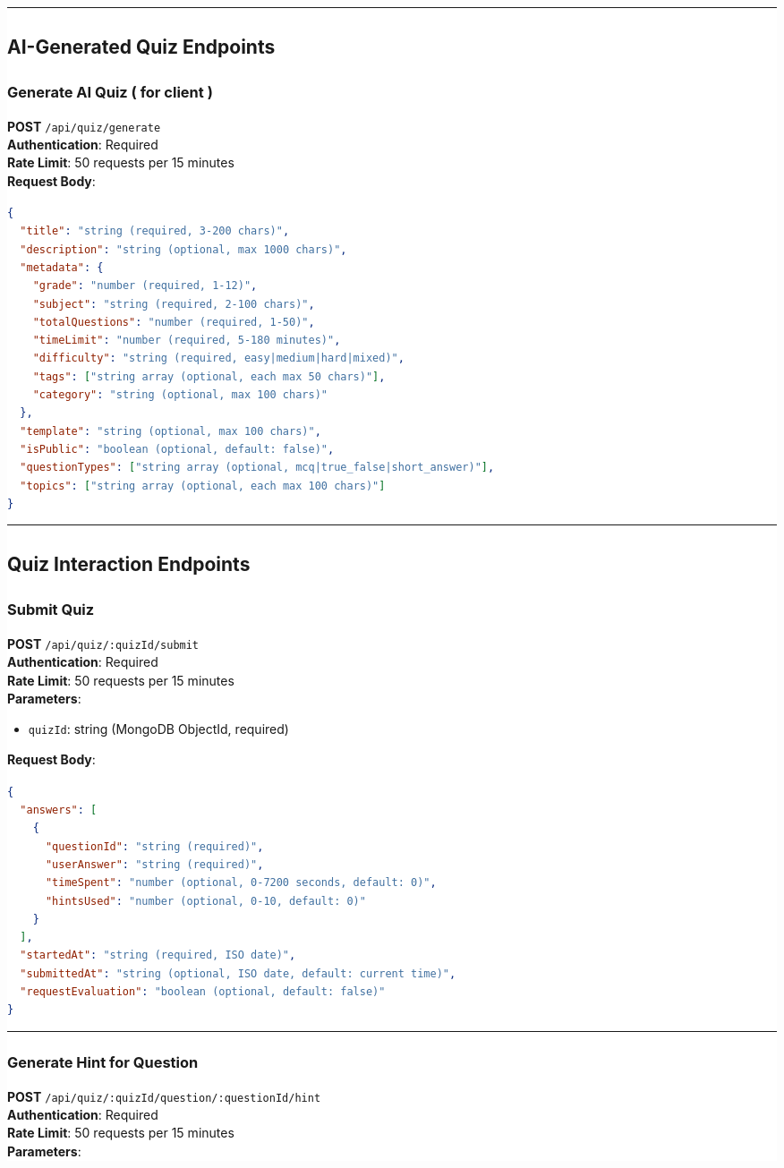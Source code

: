 
---

## AI-Generated Quiz Endpoints

### Generate AI Quiz ( for client )
**POST** `/api/quiz/generate`  
**Authentication**: Required  
**Rate Limit**: 50 requests per 15 minutes  
**Request Body**:
```json
{
  "title": "string (required, 3-200 chars)",
  "description": "string (optional, max 1000 chars)",
  "metadata": {
    "grade": "number (required, 1-12)",
    "subject": "string (required, 2-100 chars)",
    "totalQuestions": "number (required, 1-50)",
    "timeLimit": "number (required, 5-180 minutes)",
    "difficulty": "string (required, easy|medium|hard|mixed)",
    "tags": ["string array (optional, each max 50 chars)"],
    "category": "string (optional, max 100 chars)"
  },
  "template": "string (optional, max 100 chars)",
  "isPublic": "boolean (optional, default: false)",
  "questionTypes": ["string array (optional, mcq|true_false|short_answer)"],
  "topics": ["string array (optional, each max 100 chars)"]
}
```

---

## Quiz Interaction Endpoints

### Submit Quiz
**POST** `/api/quiz/:quizId/submit`  
**Authentication**: Required  
**Rate Limit**: 50 requests per 15 minutes  
**Parameters**:
- `quizId`: string (MongoDB ObjectId, required)

**Request Body**:
```json
{
  "answers": [
    {
      "questionId": "string (required)",
      "userAnswer": "string (required)",
      "timeSpent": "number (optional, 0-7200 seconds, default: 0)",
      "hintsUsed": "number (optional, 0-10, default: 0)"
    }
  ],
  "startedAt": "string (required, ISO date)",
  "submittedAt": "string (optional, ISO date, default: current time)",
  "requestEvaluation": "boolean (optional, default: false)"
}
```
---
### Generate Hint for Question
**POST** `/api/quiz/:quizId/question/:questionId/hint`  
**Authentication**: Required  
**Rate Limit**: 50 requests per 15 minutes  
**Parameters**: